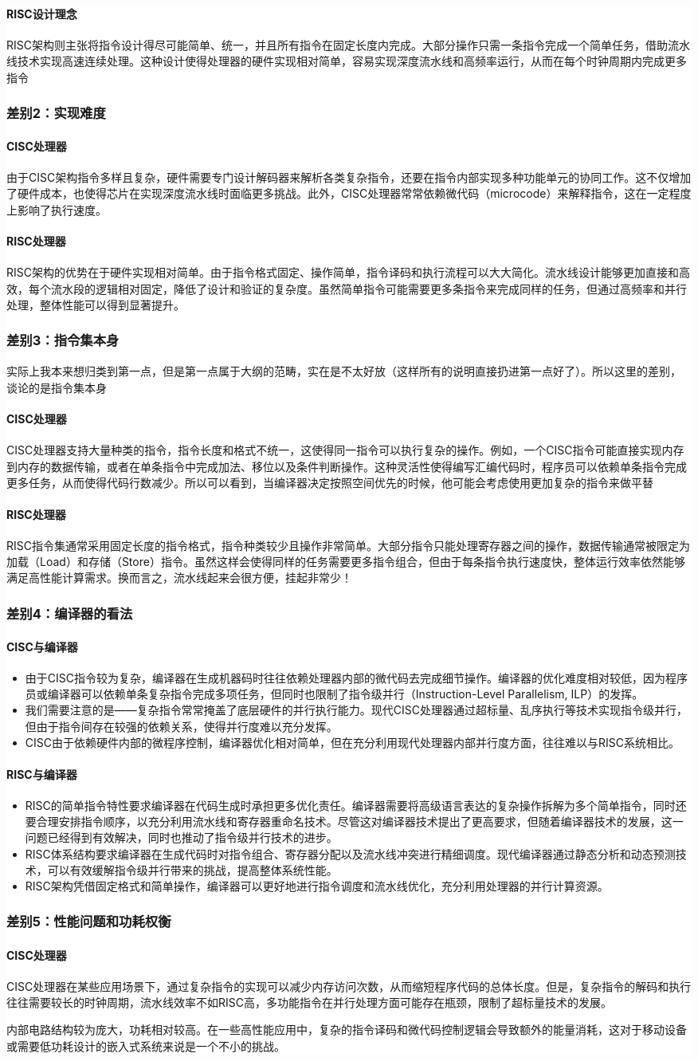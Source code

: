 #### **RISC设计理念**

RISC架构则主张将指令设计得尽可能简单、统一，并且所有指令在固定长度内完成。大部分操作只需一条指令完成一个简单任务，借助流水线技术实现高速连续处理。这种设计使得处理器的硬件实现相对简单，容易实现深度流水线和高频率运行，从而在每个时钟周期内完成更多指令

### 差别2：实现难度

#### **CISC处理器**

 由于CISC架构指令多样且复杂，硬件需要专门设计解码器来解析各类复杂指令，还要在指令内部实现多种功能单元的协同工作。这不仅增加了硬件成本，也使得芯片在实现深度流水线时面临更多挑战。此外，CISC处理器常常依赖微代码（microcode）来解释指令，这在一定程度上影响了执行速度。

#### **RISC处理器**

 RISC架构的优势在于硬件实现相对简单。由于指令格式固定、操作简单，指令译码和执行流程可以大大简化。流水线设计能够更加直接和高效，每个流水段的逻辑相对固定，降低了设计和验证的复杂度。虽然简单指令可能需要更多条指令来完成同样的任务，但通过高频率和并行处理，整体性能可以得到显著提升。

### 差别3：指令集本身

​	实际上我本来想归类到第一点，但是第一点属于大纲的范畴，实在是不太好放（这样所有的说明直接扔进第一点好了）。所以这里的差别，谈论的是指令集本身

#### CISC处理器

CISC处理器支持大量种类的指令，指令长度和格式不统一，这使得同一指令可以执行复杂的操作。例如，一个CISC指令可能直接实现内存到内存的数据传输，或者在单条指令中完成加法、移位以及条件判断操作。这种灵活性使得编写汇编代码时，程序员可以依赖单条指令完成更多任务，从而使得代码行数减少。所以可以看到，当编译器决定按照空间优先的时候，他可能会考虑使用更加复杂的指令来做平替

#### **RISC处理器**

RISC指令集通常采用固定长度的指令格式，指令种类较少且操作非常简单。大部分指令只能处理寄存器之间的操作，数据传输通常被限定为加载（Load）和存储（Store）指令。虽然这样会使得同样的任务需要更多指令组合，但由于每条指令执行速度快，整体运行效率依然能够满足高性能计算需求。换而言之，流水线起来会很方便，挂起非常少！

### 差别4：编译器的看法

#### **CISC与编译器**

- 由于CISC指令较为复杂，编译器在生成机器码时往往依赖处理器内部的微代码去完成细节操作。编译器的优化难度相对较低，因为程序员或编译器可以依赖单条复杂指令完成多项任务，但同时也限制了指令级并行（Instruction-Level Parallelism, ILP）的发挥。
- 我们需要注意的是——复杂指令常常掩盖了底层硬件的并行执行能力。现代CISC处理器通过超标量、乱序执行等技术实现指令级并行，但由于指令间存在较强的依赖关系，使得并行度难以充分发挥。
- CISC由于依赖硬件内部的微程序控制，编译器优化相对简单，但在充分利用现代处理器内部并行度方面，往往难以与RISC系统相比。

#### **RISC与编译器**

- RISC的简单指令特性要求编译器在代码生成时承担更多优化责任。编译器需要将高级语言表达的复杂操作拆解为多个简单指令，同时还要合理安排指令顺序，以充分利用流水线和寄存器重命名技术。尽管这对编译器技术提出了更高要求，但随着编译器技术的发展，这一问题已经得到有效解决，同时也推动了指令级并行技术的进步。
- RISC体系结构要求编译器在生成代码时对指令组合、寄存器分配以及流水线冲突进行精细调度。现代编译器通过静态分析和动态预测技术，可以有效缓解指令级并行带来的挑战，提高整体系统性能。
- RISC架构凭借固定格式和简单操作，编译器可以更好地进行指令调度和流水线优化，充分利用处理器的并行计算资源。

### 差别5：性能问题和功耗权衡

#### CISC处理器

CISC处理器在某些应用场景下，通过复杂指令的实现可以减少内存访问次数，从而缩短程序代码的总体长度。但是，复杂指令的解码和执行往往需要较长的时钟周期，流水线效率不如RISC高，多功能指令在并行处理方面可能存在瓶颈，限制了超标量技术的发展。

内部电路结构较为庞大，功耗相对较高。在一些高性能应用中，复杂的指令译码和微代码控制逻辑会导致额外的能量消耗，这对于移动设备或需要低功耗设计的嵌入式系统来说是一个不小的挑战。
